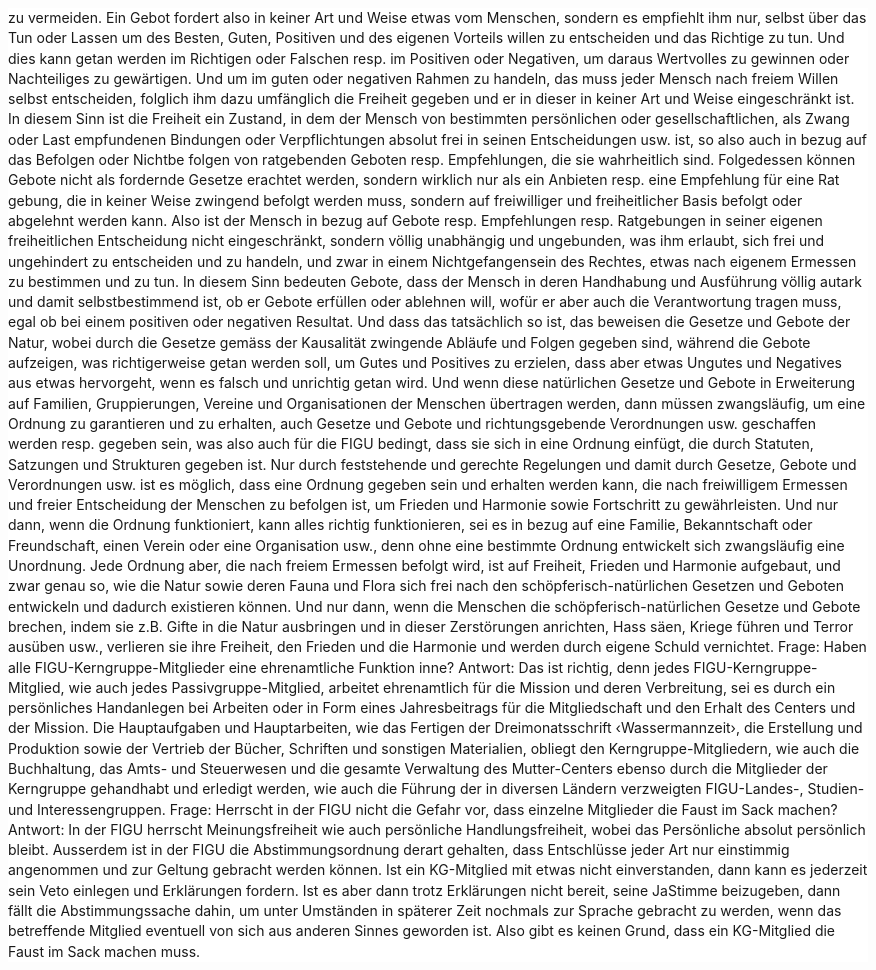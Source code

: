 zu vermeiden. Ein Gebot fordert also in keiner Art und Weise etwas vom Menschen, sondern es empfiehlt ihm nur, selbst über das Tun oder Lassen um des Besten, Guten, Positiven und des eigenen Vorteils willen zu entscheiden und das Richtige zu tun. Und dies kann getan werden im Richtigen oder Falschen resp. im Positiven oder Negativen, um daraus Wertvolles zu gewinnen oder Nachteiliges zu gewärtigen. Und um im guten oder negativen Rahmen zu handeln, das muss jeder Mensch nach freiem Willen selbst entscheiden, folglich ihm dazu umfänglich die Freiheit gegeben und er in dieser in keiner Art und Weise eingeschränkt ist. In diesem Sinn ist die Freiheit ein Zustand, in dem der Mensch von bestimmten persönlichen oder gesellschaftlichen, als Zwang oder Last empfundenen Bindungen oder Verpflichtungen absolut frei in seinen Entscheidungen usw. ist, so also auch in bezug auf das Befolgen oder Nichtbe folgen von ratgebenden Geboten resp. Empfehlungen, die sie wahrheitlich sind. Folgedessen können Gebote nicht als fordernde Gesetze erachtet werden, sondern wirklich nur als ein Anbieten resp. eine Empfehlung für eine Rat gebung, die in keiner Weise zwingend befolgt werden muss, sondern auf freiwilliger und freiheitlicher Basis befolgt oder abgelehnt werden kann. Also ist der Mensch in bezug auf Gebote resp. Empfehlungen resp. Ratgebungen in seiner eigenen freiheitlichen Entscheidung nicht eingeschränkt, sondern völlig unabhängig und ungebunden, was ihm erlaubt, sich frei und ungehindert zu entscheiden und zu handeln, und zwar in einem Nichtgefangensein des Rechtes, etwas nach eigenem Ermessen zu bestimmen und zu tun. In diesem Sinn bedeuten Gebote, dass der Mensch in deren Handhabung und Ausführung völlig autark und damit selbstbestimmend ist, ob er Gebote erfüllen oder ablehnen will, wofür er aber auch die Verantwortung tragen muss, egal ob bei einem positiven oder negativen Resultat. Und dass das tatsächlich so ist, das beweisen die Gesetze und Gebote der Natur, wobei durch die Gesetze gemäss der Kausalität zwingende Abläufe und Folgen gegeben sind, während die Gebote aufzeigen, was richtigerweise getan werden soll, um Gutes und Positives zu erzielen, dass aber etwas Ungutes und Negatives aus etwas hervorgeht, wenn es falsch und unrichtig getan wird. Und wenn diese natürlichen Gesetze und Gebote in Erweiterung auf Familien, Gruppierungen, Vereine und Organisationen der Menschen übertragen werden, dann müssen zwangsläufig, um eine Ordnung zu garantieren und zu erhalten, auch Gesetze und Gebote und richtungsgebende Verordnungen usw. geschaffen werden resp. gegeben sein, was also auch für die FIGU bedingt, dass sie sich in eine Ordnung einfügt, die durch Statuten, Satzungen und Strukturen gegeben ist. Nur durch feststehende und gerechte Regelungen und damit durch Gesetze, Gebote und Verordnungen usw. ist es möglich, dass eine Ordnung gegeben sein und erhalten werden kann, die nach freiwilligem Ermessen und freier Entscheidung der Menschen zu befolgen ist, um Frieden und Harmonie sowie Fortschritt zu gewährleisten. Und nur dann, wenn die Ordnung funktioniert, kann alles richtig funktionieren, sei es in bezug auf eine Familie, Bekanntschaft oder Freundschaft, einen Verein oder eine Organisation usw., denn ohne eine bestimmte Ordnung entwickelt sich zwangsläufig eine Unordnung. Jede Ordnung aber, die nach freiem Ermessen befolgt wird, ist auf Freiheit, Frieden und Harmonie aufgebaut, und zwar genau so, wie die Natur sowie deren Fauna und Flora sich frei nach den schöpferisch-natürlichen Gesetzen und Geboten entwickeln und dadurch existieren können. Und nur dann, wenn die Menschen die schöpferisch-natürlichen Gesetze und Gebote brechen, indem sie z.B. Gifte in die Natur ausbringen und in dieser Zerstörungen anrichten, Hass säen, Kriege führen und Terror ausüben usw., verlieren sie ihre Freiheit, den Frieden und die Harmonie und werden durch eigene Schuld vernichtet.
Frage: Haben alle FIGU-Kerngruppe-Mitglieder eine ehrenamtliche Funktion inne? Antwort: Das ist richtig, denn jedes FIGU-Kerngruppe-Mitglied, wie auch jedes Passivgruppe-Mitglied, arbeitet ehrenamtlich für die Mission und deren Verbreitung, sei es durch ein persönliches Handanlegen bei Arbeiten oder in Form eines Jahresbeitrags für die Mitgliedschaft und den Erhalt des Centers und der Mission. Die Hauptaufgaben und Hauptarbeiten, wie das Fertigen der Dreimonatsschrift ‹Wassermannzeit›, die Erstellung und Produktion sowie der Vertrieb der Bücher, Schriften und sonstigen Materialien, obliegt den Kerngruppe-Mitgliedern, wie auch die Buchhaltung, das Amts- und Steuerwesen und die gesamte Verwaltung des Mutter-Centers ebenso durch die Mitglieder der Kerngruppe gehandhabt und erledigt werden, wie auch die Führung der in diversen Ländern verzweigten FIGU-Landes-, Studien- und Interessengruppen.
Frage: Herrscht in der FIGU nicht die Gefahr vor, dass einzelne Mitglieder die Faust im Sack machen?
Antwort: In der FIGU herrscht Meinungsfreiheit wie auch persönliche Handlungsfreiheit, wobei das Persönliche absolut persönlich bleibt. Ausserdem ist in der FIGU die Abstimmungsordnung derart gehalten, dass Entschlüsse jeder Art nur einstimmig angenommen und zur Geltung gebracht werden können. Ist ein KG-Mitglied mit etwas nicht einverstanden, dann kann es jederzeit sein Veto einlegen und Erklärungen fordern. Ist es aber dann trotz Erklärungen nicht bereit, seine JaStimme beizugeben, dann fällt die Abstimmungssache dahin, um unter Umständen in späterer Zeit nochmals zur Sprache gebracht zu werden, wenn das betreffende Mitglied eventuell von sich aus anderen Sinnes geworden ist. Also gibt es keinen Grund, dass ein KG-Mitglied die Faust im Sack machen muss.